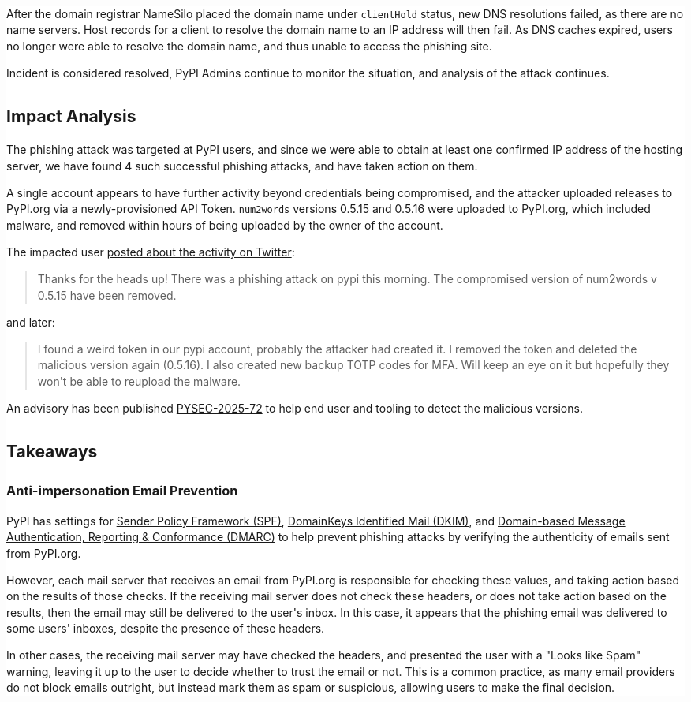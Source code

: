 After the domain registrar NameSilo placed the domain name under `clientHold` status,
new DNS resolutions failed, as there are no name servers.
Host records for a client to resolve the domain name to an IP address will then fail.
As DNS caches expired, users no longer were able to resolve the domain name,
and thus unable to access the phishing site.

Incident is considered resolved, PyPI Admins continue to monitor the situation,
and analysis of the attack continues.

## Impact Analysis

The phishing attack was targeted at PyPI users,
and since we were able to obtain at least one confirmed IP address of the hosting server,
we have found 4 such successful phishing attacks, and have taken action on them.

A single account appears to have further activity beyond credentials being compromised,
and the attacker uploaded releases to PyPI.org via a newly-provisioned API Token.
`num2words` versions 0.5.15 and 0.5.16 were uploaded to PyPI.org,
which included malware, and removed within hours of being uploaded by the owner of the account.

The impacted user [posted about the activity on Twitter](https://nitter.tiekoetter.com/SFLinux/status/1949906299308953827):

> Thanks for the heads up! There was a phishing attack on pypi this morning.  The compromised version of num2words v 0.5.15 have been removed.

and later:

> I found a weird token in our pypi account, probably the attacker had created it. I removed the token and deleted the malicious version again (0.5.16). I also created new backup TOTP codes for MFA. Will keep an eye on it but hopefully they won't be able to reupload the malware.

An advisory has been published [PYSEC-2025-72](https://osv.dev/vulnerability/PYSEC-2025-72)
to help end user and tooling to detect the malicious versions.

## Takeaways

### Anti-impersonation Email Prevention

PyPI has settings for [Sender Policy Framework (SPF)](https://postmarkapp.com/glossary/sender-policy-framework),
[DomainKeys Identified Mail (DKIM)](https://dkim.org/),
and [Domain-based Message Authentication, Reporting & Conformance (DMARC)](https://dmarc.org/)
to help prevent phishing attacks by verifying the authenticity of emails sent from PyPI.org.

However, each mail server that receives an email from PyPI.org is responsible for checking these values,
and taking action based on the results of those checks.
If the receiving mail server does not check these headers, or does not take action based on the
results, then the email may still be delivered to the user's inbox.
In this case, it appears that the phishing email was delivered to some users' inboxes,
despite the presence of these headers.

In other cases, the receiving mail server may have checked the headers,
and presented the user with a "Looks like Spam" warning,
leaving it up to the user to decide whether to trust the email or not.
This is a common practice, as many email providers do not block emails outright,
but instead mark them as spam or suspicious, allowing users to make the final decision.
